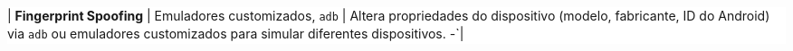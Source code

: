 | **Fingerprint Spoofing** | Emuladores customizados, `adb` | Altera propriedades do dispositivo (modelo, fabricante, ID do Android) via `adb` ou emuladores customizados para simular diferentes dispositivos.
-`|